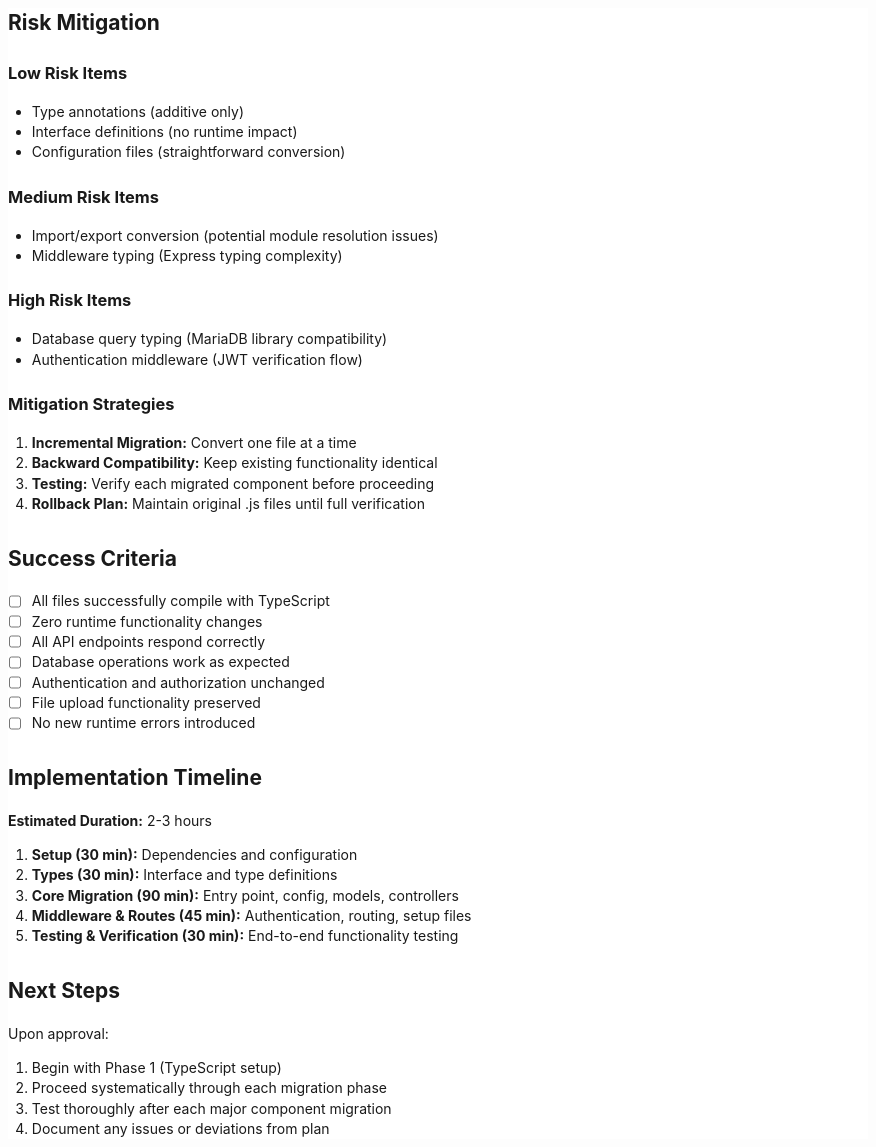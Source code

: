 ## Risk Mitigation

### Low Risk Items

- Type annotations (additive only)
- Interface definitions (no runtime impact)
- Configuration files (straightforward conversion)

### Medium Risk Items

- Import/export conversion (potential module resolution issues)
- Middleware typing (Express typing complexity)

### High Risk Items

- Database query typing (MariaDB library compatibility)
- Authentication middleware (JWT verification flow)

### Mitigation Strategies

1. **Incremental Migration:** Convert one file at a time
2. **Backward Compatibility:** Keep existing functionality identical
3. **Testing:** Verify each migrated component before proceeding
4. **Rollback Plan:** Maintain original .js files until full verification

## Success Criteria

- [ ] All files successfully compile with TypeScript
- [ ] Zero runtime functionality changes
- [ ] All API endpoints respond correctly
- [ ] Database operations work as expected
- [ ] Authentication and authorization unchanged
- [ ] File upload functionality preserved
- [ ] No new runtime errors introduced

## Implementation Timeline

**Estimated Duration:** 2-3 hours

1. **Setup (30 min):** Dependencies and configuration
2. **Types (30 min):** Interface and type definitions
3. **Core Migration (90 min):** Entry point, config, models, controllers
4. **Middleware & Routes (45 min):** Authentication, routing, setup files
5. **Testing & Verification (30 min):** End-to-end functionality testing

## Next Steps

Upon approval:

1. Begin with Phase 1 (TypeScript setup)
2. Proceed systematically through each migration phase
3. Test thoroughly after each major component migration
4. Document any issues or deviations from plan
